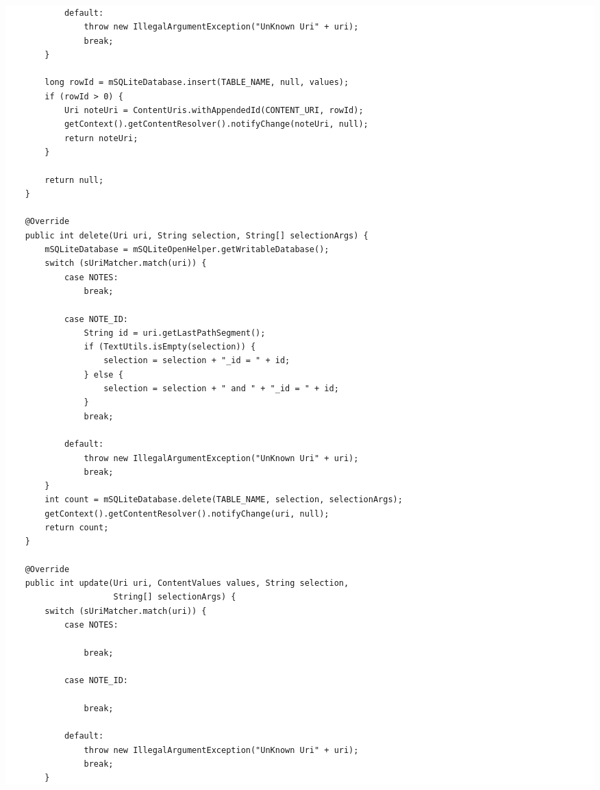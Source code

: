 				default:
					throw new IllegalArgumentException("UnKnown Uri" + uri);
					break;
			}

			long rowId = mSQLiteDatabase.insert(TABLE_NAME, null, values);
			if (rowId > 0) {
				Uri noteUri = ContentUris.withAppendedId(CONTENT_URI, rowId);
				getContext().getContentResolver().notifyChange(noteUri, null);
				return noteUri;
			}

			return null;
		}

		@Override
		public int delete(Uri uri, String selection, String[] selectionArgs) {
			mSQLiteDatabase = mSQLiteOpenHelper.getWritableDatabase();
			switch (sUriMatcher.match(uri)) {
				case NOTES:
					break;

				case NOTE_ID:
					String id = uri.getLastPathSegment();
					if (TextUtils.isEmpty(selection)) {
						selection = selection + "_id = " + id;
					} else {
						selection = selection + " and " + "_id = " + id;
					}
					break;

				default:
					throw new IllegalArgumentException("UnKnown Uri" + uri);
					break;
			}
			int count = mSQLiteDatabase.delete(TABLE_NAME, selection, selectionArgs);
			getContext().getContentResolver().notifyChange(uri, null);
			return count;
		}

		@Override
		public int update(Uri uri, ContentValues values, String selection,
						  String[] selectionArgs) {
			switch (sUriMatcher.match(uri)) {
				case NOTES:

					break;

				case NOTE_ID:

					break;

				default:
					throw new IllegalArgumentException("UnKnown Uri" + uri);
					break;
			}
